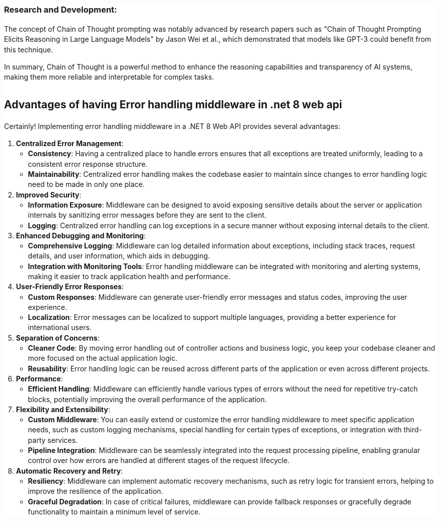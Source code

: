 ### Research and Development:

The concept of Chain of Thought prompting was notably advanced by research papers such as "Chain of Thought Prompting Elicits Reasoning in Large Language Models" by Jason Wei et al., which demonstrated that models like GPT-3 could benefit from this technique.

In summary, Chain of Thought is a powerful method to enhance the reasoning capabilities and transparency of AI systems, making them more reliable and interpretable for complex tasks.

## Advantages of having Error handling middleware in .net 8 web api

Certainly! Implementing error handling middleware in a .NET 8 Web API provides several advantages:

1. **Centralized Error Management**:
   - **Consistency**: Having a centralized place to handle errors ensures that all exceptions are treated uniformly, leading to a consistent error response structure.
   - **Maintainability**: Centralized error handling makes the codebase easier to maintain since changes to error handling logic need to be made in only one place.
2. **Improved Security**:
   - **Information Exposure**: Middleware can be designed to avoid exposing sensitive details about the server or application internals by sanitizing error messages before they are sent to the client.
   - **Logging**: Centralized error handling can log exceptions in a secure manner without exposing internal details to the client.
3. **Enhanced Debugging and Monitoring**:
   - **Comprehensive Logging**: Middleware can log detailed information about exceptions, including stack traces, request details, and user information, which aids in debugging.
   - **Integration with Monitoring Tools**: Error handling middleware can be integrated with monitoring and alerting systems, making it easier to track application health and performance.
4. **User-Friendly Error Responses**:
   - **Custom Responses**: Middleware can generate user-friendly error messages and status codes, improving the user experience.
   - **Localization**: Error messages can be localized to support multiple languages, providing a better experience for international users.
5. **Separation of Concerns**:
   - **Cleaner Code**: By moving error handling out of controller actions and business logic, you keep your codebase cleaner and more focused on the actual application logic.
   - **Reusability**: Error handling logic can be reused across different parts of the application or even across different projects.
6. **Performance**:
   - **Efficient Handling**: Middleware can efficiently handle various types of errors without the need for repetitive try-catch blocks, potentially improving the overall performance of the application.
7. **Flexibility and Extensibility**:
   - **Custom Middleware**: You can easily extend or customize the error handling middleware to meet specific application needs, such as custom logging mechanisms, special handling for certain types of exceptions, or integration with third-party services.
   - **Pipeline Integration**: Middleware can be seamlessly integrated into the request processing pipeline, enabling granular control over how errors are handled at different stages of the request lifecycle.
8. **Automatic Recovery and Retry**:
   - **Resiliency**: Middleware can implement automatic recovery mechanisms, such as retry logic for transient errors, helping to improve the resilience of the application.
   - **Graceful Degradation**: In case of critical failures, middleware can provide fallback responses or gracefully degrade functionality to maintain a minimum level of service.
